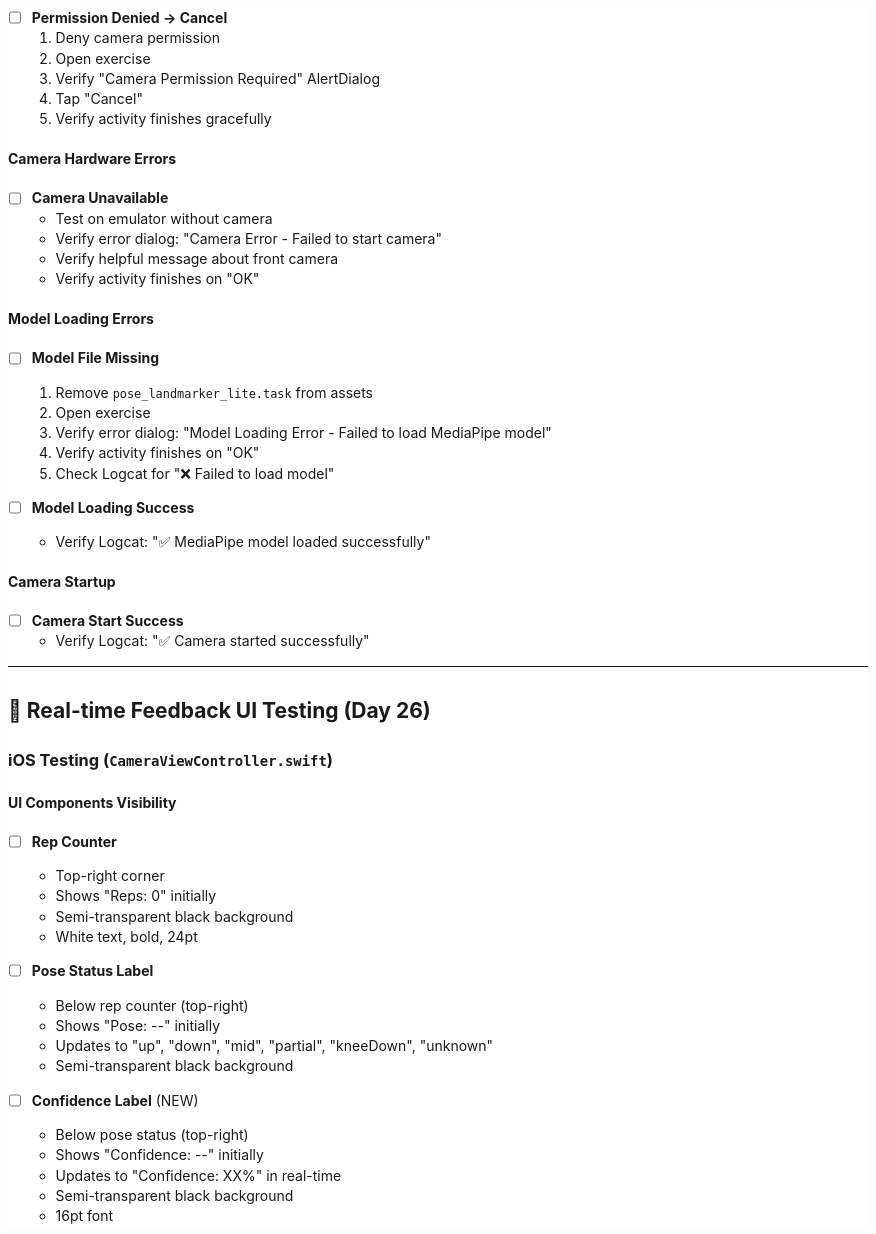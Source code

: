 - [ ] **Permission Denied → Cancel**
  1. Deny camera permission
  2. Open exercise
  3. Verify "Camera Permission Required" AlertDialog
  4. Tap "Cancel"
  5. Verify activity finishes gracefully

#### Camera Hardware Errors

- [ ] **Camera Unavailable**
  - Test on emulator without camera
  - Verify error dialog: "Camera Error - Failed to start camera"
  - Verify helpful message about front camera
  - Verify activity finishes on "OK"

#### Model Loading Errors

- [ ] **Model File Missing**
  1. Remove `pose_landmarker_lite.task` from assets
  2. Open exercise
  3. Verify error dialog: "Model Loading Error - Failed to load MediaPipe model"
  4. Verify activity finishes on "OK"
  5. Check Logcat for "❌ Failed to load model"

- [ ] **Model Loading Success**
  - Verify Logcat: "✅ MediaPipe model loaded successfully"

#### Camera Startup

- [ ] **Camera Start Success**
  - Verify Logcat: "✅ Camera started successfully"

---

## 🎨 Real-time Feedback UI Testing (Day 26)

### iOS Testing (`CameraViewController.swift`)

#### UI Components Visibility

- [ ] **Rep Counter**
  - Top-right corner
  - Shows "Reps: 0" initially
  - Semi-transparent black background
  - White text, bold, 24pt

- [ ] **Pose Status Label**
  - Below rep counter (top-right)
  - Shows "Pose: --" initially
  - Updates to "up", "down", "mid", "partial", "kneeDown", "unknown"
  - Semi-transparent black background

- [ ] **Confidence Label** (NEW)
  - Below pose status (top-right)
  - Shows "Confidence: --" initially
  - Updates to "Confidence: XX%" in real-time
  - Semi-transparent black background
  - 16pt font
